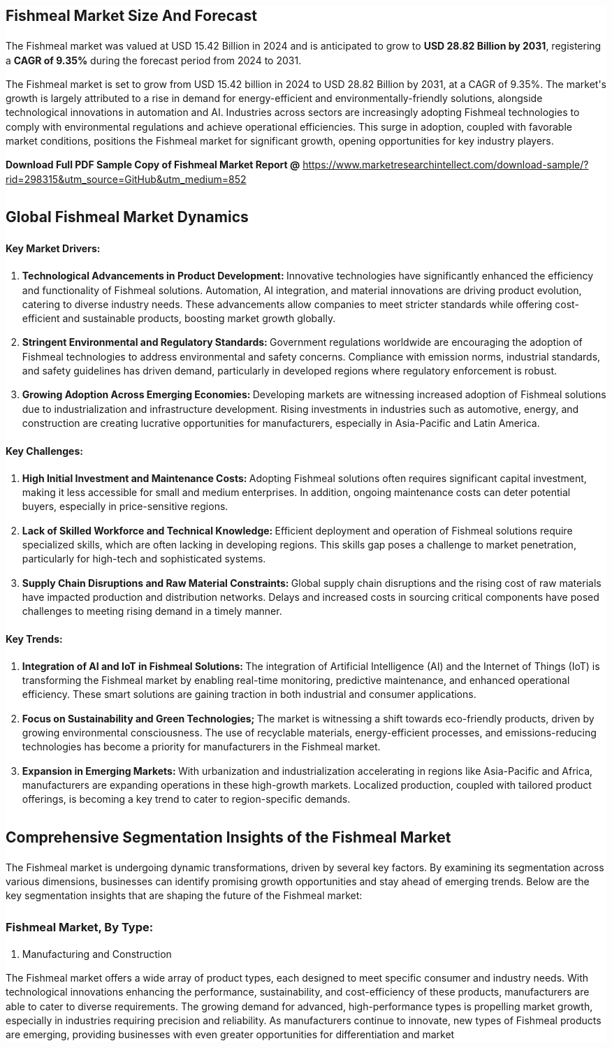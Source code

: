 <h2>Fishmeal Market Size And Forecast</h2><p>The Fishmeal market was valued at USD 15.42 Billion in 2024 and is anticipated to grow to <strong>USD 28.82 Billion by 2031</strong>, registering a <strong>CAGR of 9.35%</strong> during the forecast period from 2024 to 2031.</p><p>The Fishmeal market is set to grow from USD 15.42 billion in 2024 to USD 28.82 Billion by 2031, at a CAGR of 9.35%. The market's growth is largely attributed to a rise in demand for energy-efficient and environmentally-friendly solutions, alongside technological innovations in automation and AI. Industries across sectors are increasingly adopting Fishmeal technologies to comply with environmental regulations and achieve operational efficiencies. This surge in adoption, coupled with favorable market conditions, positions the Fishmeal market for significant growth, opening opportunities for key industry players.</p><p><strong>Download Full PDF Sample Copy of Fishmeal Market Report @</strong>&nbsp;<a href="https://www.marketresearchintellect.com/download-sample/?rid=298315&amp;utm_source=GitHub&amp;utm_medium=852">https://www.marketresearchintellect.com/download-sample/?rid=298315&amp;utm_source=GitHub&amp;utm_medium=852</a></p><h2>Global Fishmeal Market Dynamics</h2><h4><strong>Key Market Drivers:</strong></h4><ol><li><p><strong>Technological Advancements in Product Development:&nbsp;</strong>Innovative technologies have significantly enhanced the efficiency and functionality of Fishmeal solutions. Automation, AI integration, and material innovations are driving product evolution, catering to diverse industry needs. These advancements allow companies to meet stricter standards while offering cost-efficient and sustainable products, boosting market growth globally.</p></li><li><p><strong>Stringent Environmental and Regulatory Standards:&nbsp;</strong>Government regulations worldwide are encouraging the adoption of Fishmeal technologies to address environmental and safety concerns. Compliance with emission norms, industrial standards, and safety guidelines has driven demand, particularly in developed regions where regulatory enforcement is robust.</p></li><li><p><strong>Growing Adoption Across Emerging Economies:&nbsp;</strong>Developing markets are witnessing increased adoption of Fishmeal solutions due to industrialization and infrastructure development. Rising investments in industries such as automotive, energy, and construction are creating lucrative opportunities for manufacturers, especially in Asia-Pacific and Latin America.</p></li></ol><h4><strong>Key Challenges:</strong></h4><ol><li><p><strong>High Initial Investment and Maintenance Costs:&nbsp;</strong>Adopting Fishmeal solutions often requires significant capital investment, making it less accessible for small and medium enterprises. In addition, ongoing maintenance costs can deter potential buyers, especially in price-sensitive regions.</p></li><li><p><strong>Lack of Skilled Workforce and Technical Knowledge:&nbsp;</strong>Efficient deployment and operation of Fishmeal solutions require specialized skills, which are often lacking in developing regions. This skills gap poses a challenge to market penetration, particularly for high-tech and sophisticated systems.</p></li><li><p><strong>Supply Chain Disruptions and Raw Material Constraints:&nbsp;</strong>Global supply chain disruptions and the rising cost of raw materials have impacted production and distribution networks. Delays and increased costs in sourcing critical components have posed challenges to meeting rising demand in a timely manner.</p></li></ol><h4><strong>Key Trends:</strong></h4><ol><li><p><strong>Integration of AI and IoT in Fishmeal Solutions:&nbsp;</strong>The integration of Artificial Intelligence (AI) and the Internet of Things (IoT) is transforming the Fishmeal market by enabling real-time monitoring, predictive maintenance, and enhanced operational efficiency. These smart solutions are gaining traction in both industrial and consumer applications.</p></li><li><p><strong>Focus on Sustainability and Green Technologies;&nbsp;</strong>The market is witnessing a shift towards eco-friendly products, driven by growing environmental consciousness. The use of recyclable materials, energy-efficient processes, and emissions-reducing technologies has become a priority for manufacturers in the Fishmeal market.</p></li><li><p><strong>Expansion in Emerging Markets:&nbsp;</strong>With urbanization and industrialization accelerating in regions like Asia-Pacific and Africa, manufacturers are expanding operations in these high-growth markets. Localized production, coupled with tailored product offerings, is becoming a key trend to cater to region-specific demands.</p></li></ol><div class="article-main__content" data-test-id="publishing-text-block"><h2>Comprehensive Segmentation Insights of the Fishmeal Market</h2><p>The Fishmeal market is undergoing dynamic transformations, driven by several key factors. By examining its segmentation across various dimensions, businesses can identify promising growth opportunities and stay ahead of emerging trends. Below are the key segmentation insights that are shaping the future of the Fishmeal market:</p><h3><strong>Fishmeal Market, By Type:<br /></strong></h3><ol><li>Manufacturing and Construction</li></ol><p>The Fishmeal market offers a wide array of product types, each designed to meet specific consumer and industry needs. With technological innovations enhancing the performance, sustainability, and cost-efficiency of these products, manufacturers are able to cater to diverse requirements. The growing demand for advanced, high-performance types is propelling market growth, especially in industries requiring precision and reliability. As manufacturers continue to innovate, new types of Fishmeal products are emerging, providing businesses with even greater opportunities for differentiation and market
